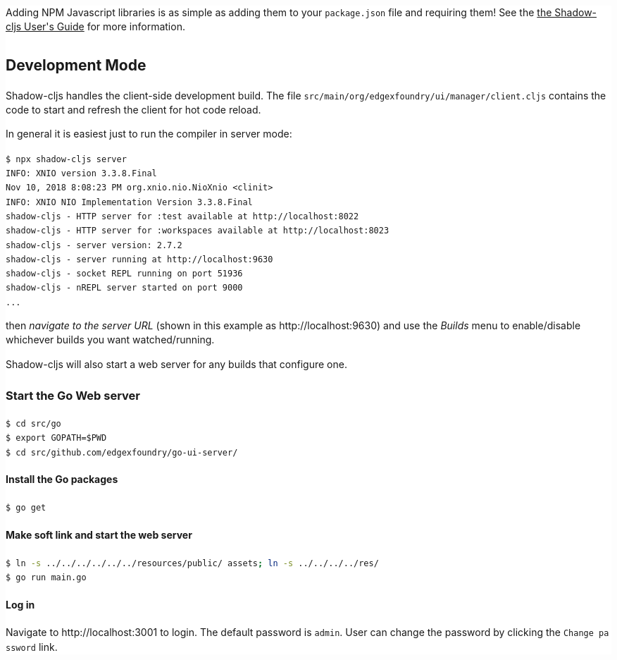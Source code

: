 Adding NPM Javascript libraries is as simple as adding them to your
`package.json` file and requiring them! See the
[the Shadow-cljs User's Guide](https://shadow-cljs.github.io/docs/UsersGuide.html#_javascript)
for more information.

## Development Mode

Shadow-cljs handles the client-side development build. The file
`src/main/org/edgexfoundry/ui/manager/client.cljs` contains the code to start and refresh
the client for hot code reload.

In general it is easiest just to run the compiler in server mode:

```
$ npx shadow-cljs server
INFO: XNIO version 3.3.8.Final
Nov 10, 2018 8:08:23 PM org.xnio.nio.NioXnio <clinit>
INFO: XNIO NIO Implementation Version 3.3.8.Final
shadow-cljs - HTTP server for :test available at http://localhost:8022
shadow-cljs - HTTP server for :workspaces available at http://localhost:8023
shadow-cljs - server version: 2.7.2
shadow-cljs - server running at http://localhost:9630
shadow-cljs - socket REPL running on port 51936
shadow-cljs - nREPL server started on port 9000
...
```

then *navigate to the server URL* (shown in this example as http://localhost:9630) and
use the *Builds* menu to enable/disable whichever builds you want watched/running.

Shadow-cljs will also start a web server for any builds that configure one.

### Start the Go Web server

```
$ cd src/go
$ export GOPATH=$PWD
$ cd src/github.com/edgexfoundry/go-ui-server/
```

#### Install the Go packages

```
$ go get
```

#### Make soft link and start the web server

```bash
$ ln -s ../../../../../../resources/public/ assets; ln -s ../../../../res/
$ go run main.go
```

#### Log in

Navigate to http://localhost:3001 to login.
The default password is `admin`.
User can change the password by clicking the `Change password` link.
